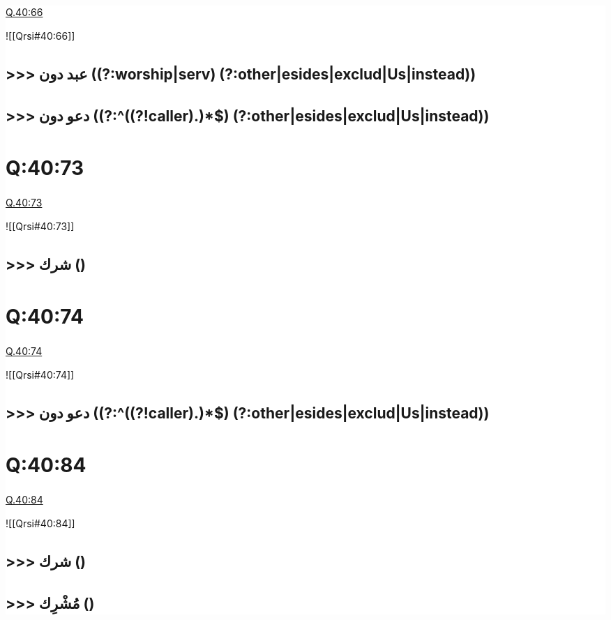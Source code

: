 [Q.40:66](https://quran.com/40:66/tafsirs/ar-tafsir-al-tabari)

![[Qrsi#40:66]]



## >>> عبد دون ((?:worship|serv) (?:other|esides|exclud|Us|instead))


## >>> دعو دون ((?:^((?!caller).)*$) (?:other|esides|exclud|Us|instead))



# Q:40:73

[Q.40:73](https://quran.com/40:73/tafsirs/ar-tafsir-al-tabari)

![[Qrsi#40:73]]



## >>> شرك ()



# Q:40:74

[Q.40:74](https://quran.com/40:74/tafsirs/ar-tafsir-al-tabari)

![[Qrsi#40:74]]



## >>> دعو دون ((?:^((?!caller).)*$) (?:other|esides|exclud|Us|instead))



# Q:40:84

[Q.40:84](https://quran.com/40:84/tafsirs/ar-tafsir-al-tabari)

![[Qrsi#40:84]]



## >>> شرك ()


## >>> مُشْرِك ()
